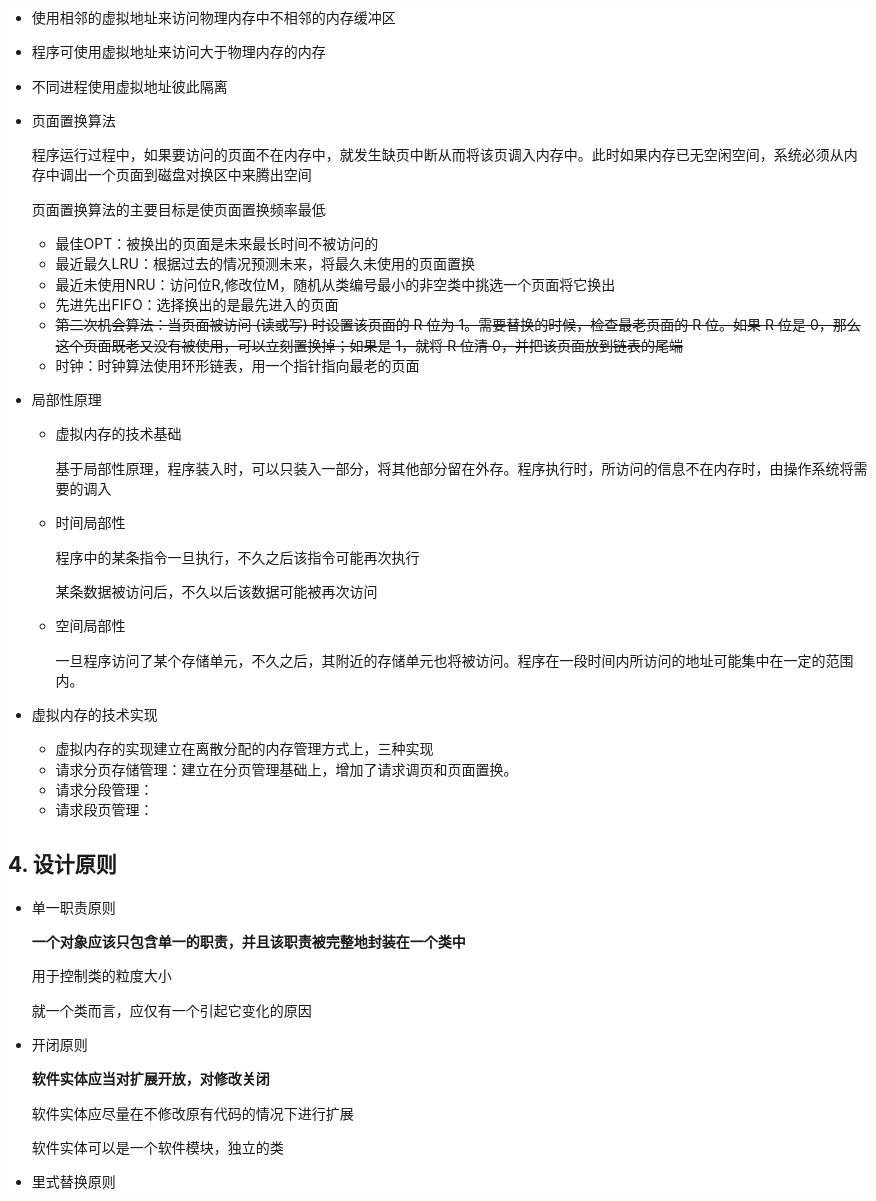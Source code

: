   - 使用相邻的虚拟地址来访问物理内存中不相邻的内存缓冲区
  - 程序可使用虚拟地址来访问大于物理内存的内存
  - 不同进程使用虚拟地址彼此隔离

- 页面置换算法

  程序运行过程中，如果要访问的页面不在内存中，就发生缺页中断从而将该页调入内存中。此时如果内存已无空闲空间，系统必须从内存中调出一个页面到磁盘对换区中来腾出空间

  页面置换算法的主要目标是使页面置换频率最低

  - 最佳OPT：被换出的页面是未来最长时间不被访问的
  - 最近最久LRU：根据过去的情况预测未来，将最久未使用的页面置换
  - 最近未使用NRU：访问位R,修改位M，随机从类编号最小的非空类中挑选一个页面将它换出
  - 先进先出FIFO：选择换出的是最先进入的页面
  - ~~第二次机会算法：当页面被访问 (读或写) 时设置该页面的 R 位为 1。需要替换的时候，检查最老页面的 R 位。如果 R 位是 0，那么这个页面既老又没有被使用，可以立刻置换掉；如果是 1，就将 R 位清 0，并把该页面放到链表的尾端~~
  - 时钟：时钟算法使用环形链表，用一个指针指向最老的页面

- 局部性原理

  - 虚拟内存的技术基础

    基于局部性原理，程序装入时，可以只装入一部分，将其他部分留在外存。程序执行时，所访问的信息不在内存时，由操作系统将需要的调入

  - 时间局部性

    程序中的某条指令一旦执行，不久之后该指令可能再次执行

    某条数据被访问后，不久以后该数据可能被再次访问

  - 空间局部性

    一旦程序访问了某个存储单元，不久之后，其附近的存储单元也将被访问。程序在一段时间内所访问的地址可能集中在一定的范围内。

- 虚拟内存的技术实现

  - 虚拟内存的实现建立在离散分配的内存管理方式上，三种实现
  - 请求分页存储管理：建立在分页管理基础上，增加了请求调页和页面置换。
  - 请求分段管理：
  - 请求段页管理：

## 4. 设计原则

- 单一职责原则

  **一个对象应该只包含单一的职责，并且该职责被完整地封装在一个类中**

  用于控制类的粒度大小

  就一个类而言，应仅有一个引起它变化的原因

- 开闭原则

  **软件实体应当对扩展开放，对修改关闭**

  软件实体应尽量在不修改原有代码的情况下进行扩展

  软件实体可以是一个软件模块，独立的类

- 里式替换原则
